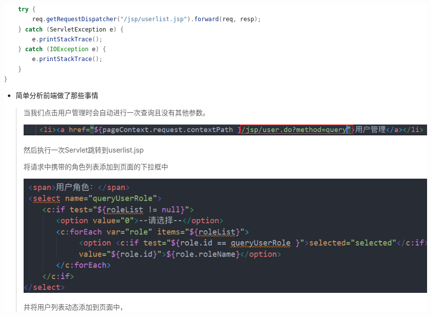 ```java
    try {
        req.getRequestDispatcher("/jsp/userlist.jsp").forward(req, resp);
    } catch (ServletException e) {
        e.printStackTrace();
    } catch (IOException e) {
        e.printStackTrace();
    }
}
```

- 简单分析前端做了那些事情

> 当我们点击用户管理时会自动进行一次查询且没有其他参数。
>
> ![image-20200321153929403](smbms.assets/image-20200321153929403.png)
>
> 然后执行一次Servlet跳转到userlist.jsp
>
> 将请求中携带的角色列表添加到页面的下拉框中
>
> ![image-20200321154252143](smbms.assets/image-20200321154252143.png)
>
> 并将用户列表动态添加到页面中，
>